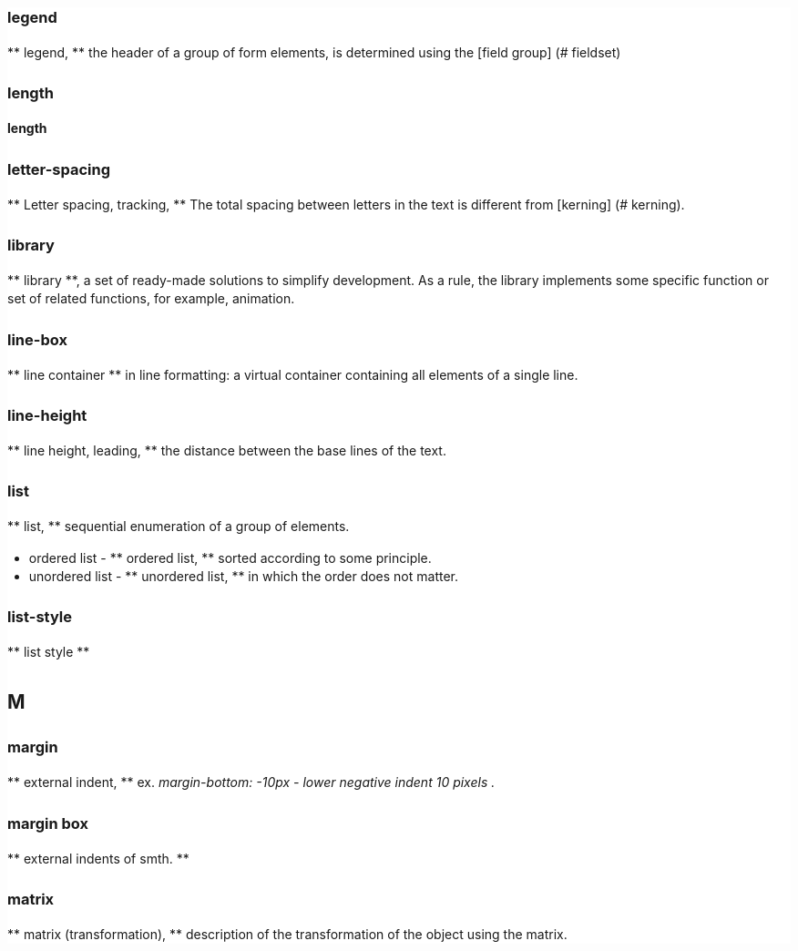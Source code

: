 ### legend

** legend, ** the header of a group of form elements, is determined using the [field group] (# fieldset)

### length

**length**

### letter-spacing

** Letter spacing, tracking, ** The total spacing between letters in the text is different from [kerning] (# kerning).

### library

** library **, a set of ready-made solutions to simplify development. As a rule, the library implements some specific function or set of related functions, for example, animation.

### line-box

** line container ** in line formatting: a virtual container containing all elements of a single line.

### line-height

** line height, leading, ** the distance between the base lines of the text.

### list

** list, ** sequential enumeration of a group of elements.

- ordered list - ** ordered list, ** sorted according to some principle.
- unordered list - ** unordered list, ** in which the order does not matter.

### list-style

** list style **

## M

### margin

** external indent, ** ex. _margin-bottom: -10px - lower negative indent 10 pixels ._

### margin box

** external indents of smth. **

### matrix

** matrix (transformation), ** description of the transformation of the object using the matrix.
